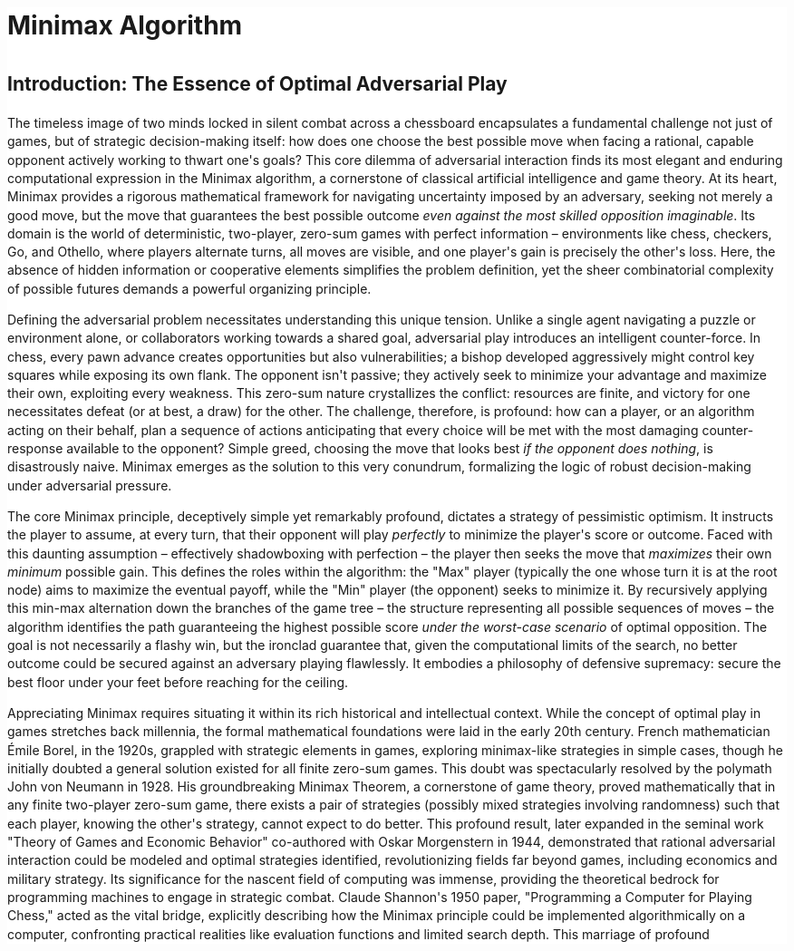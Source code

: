 
# Minimax Algorithm

## Introduction: The Essence of Optimal Adversarial Play

The timeless image of two minds locked in silent combat across a chessboard encapsulates a fundamental challenge not just of games, but of strategic decision-making itself: how does one choose the best possible move when facing a rational, capable opponent actively working to thwart one's goals? This core dilemma of adversarial interaction finds its most elegant and enduring computational expression in the Minimax algorithm, a cornerstone of classical artificial intelligence and game theory. At its heart, Minimax provides a rigorous mathematical framework for navigating uncertainty imposed by an adversary, seeking not merely a good move, but the move that guarantees the best possible outcome *even against the most skilled opposition imaginable*. Its domain is the world of deterministic, two-player, zero-sum games with perfect information – environments like chess, checkers, Go, and Othello, where players alternate turns, all moves are visible, and one player's gain is precisely the other's loss. Here, the absence of hidden information or cooperative elements simplifies the problem definition, yet the sheer combinatorial complexity of possible futures demands a powerful organizing principle.

Defining the adversarial problem necessitates understanding this unique tension. Unlike a single agent navigating a puzzle or environment alone, or collaborators working towards a shared goal, adversarial play introduces an intelligent counter-force. In chess, every pawn advance creates opportunities but also vulnerabilities; a bishop developed aggressively might control key squares while exposing its own flank. The opponent isn't passive; they actively seek to minimize your advantage and maximize their own, exploiting every weakness. This zero-sum nature crystallizes the conflict: resources are finite, and victory for one necessitates defeat (or at best, a draw) for the other. The challenge, therefore, is profound: how can a player, or an algorithm acting on their behalf, plan a sequence of actions anticipating that every choice will be met with the most damaging counter-response available to the opponent? Simple greed, choosing the move that looks best *if the opponent does nothing*, is disastrously naive. Minimax emerges as the solution to this very conundrum, formalizing the logic of robust decision-making under adversarial pressure.

The core Minimax principle, deceptively simple yet remarkably profound, dictates a strategy of pessimistic optimism. It instructs the player to assume, at every turn, that their opponent will play *perfectly* to minimize the player's score or outcome. Faced with this daunting assumption – effectively shadowboxing with perfection – the player then seeks the move that *maximizes* their own *minimum* possible gain. This defines the roles within the algorithm: the "Max" player (typically the one whose turn it is at the root node) aims to maximize the eventual payoff, while the "Min" player (the opponent) seeks to minimize it. By recursively applying this min-max alternation down the branches of the game tree – the structure representing all possible sequences of moves – the algorithm identifies the path guaranteeing the highest possible score *under the worst-case scenario* of optimal opposition. The goal is not necessarily a flashy win, but the ironclad guarantee that, given the computational limits of the search, no better outcome could be secured against an adversary playing flawlessly. It embodies a philosophy of defensive supremacy: secure the best floor under your feet before reaching for the ceiling.

Appreciating Minimax requires situating it within its rich historical and intellectual context. While the concept of optimal play in games stretches back millennia, the formal mathematical foundations were laid in the early 20th century. French mathematician Émile Borel, in the 1920s, grappled with strategic elements in games, exploring minimax-like strategies in simple cases, though he initially doubted a general solution existed for all finite zero-sum games. This doubt was spectacularly resolved by the polymath John von Neumann in 1928. His groundbreaking Minimax Theorem, a cornerstone of game theory, proved mathematically that in any finite two-player zero-sum game, there exists a pair of strategies (possibly mixed strategies involving randomness) such that each player, knowing the other's strategy, cannot expect to do better. This profound result, later expanded in the seminal work "Theory of Games and Economic Behavior" co-authored with Oskar Morgenstern in 1944, demonstrated that rational adversarial interaction could be modeled and optimal strategies identified, revolutionizing fields far beyond games, including economics and military strategy. Its significance for the nascent field of computing was immense, providing the theoretical bedrock for programming machines to engage in strategic combat. Claude Shannon's 1950 paper, "Programming a Computer for Playing Chess," acted as the vital bridge, explicitly describing how the Minimax principle could be implemented algorithmically on a computer, confronting practical realities like evaluation functions and limited search depth. This marriage of profound
